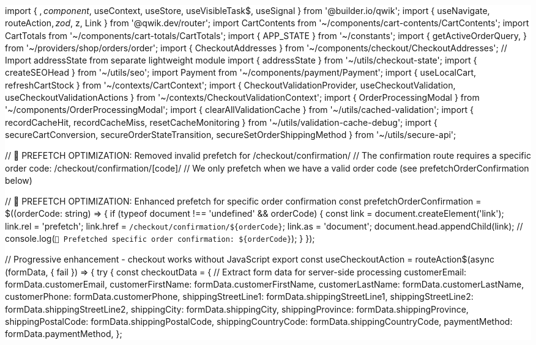 import { $, component$, useContext, useStore, useVisibleTask$, useSignal } from '@builder.io/qwik';
import { 
  useNavigate, 
  routeAction$, 
  zod$, 
  z, 
  Link
} from '@qwik.dev/router';
import CartContents from '~/components/cart-contents/CartContents';
import CartTotals from '~/components/cart-totals/CartTotals';
import { APP_STATE } from '~/constants';
import {
  getActiveOrderQuery,
} from '~/providers/shop/orders/order';
import { CheckoutAddresses } from '~/components/checkout/CheckoutAddresses';
// Import addressState from separate lightweight module
import { addressState } from '~/utils/checkout-state';
import { createSEOHead } from '~/utils/seo';
import Payment from '~/components/payment/Payment';
import { useLocalCart, refreshCartStock } from '~/contexts/CartContext';
import { CheckoutValidationProvider, useCheckoutValidation, useCheckoutValidationActions } from '~/contexts/CheckoutValidationContext';
import { OrderProcessingModal } from '~/components/OrderProcessingModal';
import { clearAllValidationCache } from '~/utils/cached-validation';
import { recordCacheHit, recordCacheMiss, resetCacheMonitoring } from '~/utils/validation-cache-debug';
import { 
  secureCartConversion, 
  secureOrderStateTransition,
  secureSetOrderShippingMethod
} from '~/utils/secure-api';

// 🚀 PREFETCH OPTIMIZATION: Removed invalid prefetch for /checkout/confirmation/
// The confirmation route requires a specific order code: /checkout/confirmation/[code]/
// We only prefetch when we have a valid order code (see prefetchOrderConfirmation below)

// 🚀 PREFETCH OPTIMIZATION: Enhanced prefetch for specific order confirmation
const prefetchOrderConfirmation = $((orderCode: string) => {
  if (typeof document !== 'undefined' && orderCode) {
    const link = document.createElement('link');
    link.rel = 'prefetch';
    link.href = `/checkout/confirmation/${orderCode}`;
    link.as = 'document';
    document.head.appendChild(link);
    // console.log(`🔗 Prefetched specific order confirmation: ${orderCode}`);
  }
});

// Progressive enhancement - checkout works without JavaScript
export const useCheckoutAction = routeAction$(async (formData, { fail }) => {
  try {
    const checkoutData = {
      // Extract form data for server-side processing
      customerEmail: formData.customerEmail,
      customerFirstName: formData.customerFirstName,
      customerLastName: formData.customerLastName,
      customerPhone: formData.customerPhone,
      shippingStreetLine1: formData.shippingStreetLine1,
      shippingStreetLine2: formData.shippingStreetLine2,
      shippingCity: formData.shippingCity,
      shippingProvince: formData.shippingProvince,
      shippingPostalCode: formData.shippingPostalCode,
      shippingCountryCode: formData.shippingCountryCode,
      paymentMethod: formData.paymentMethod,
    };